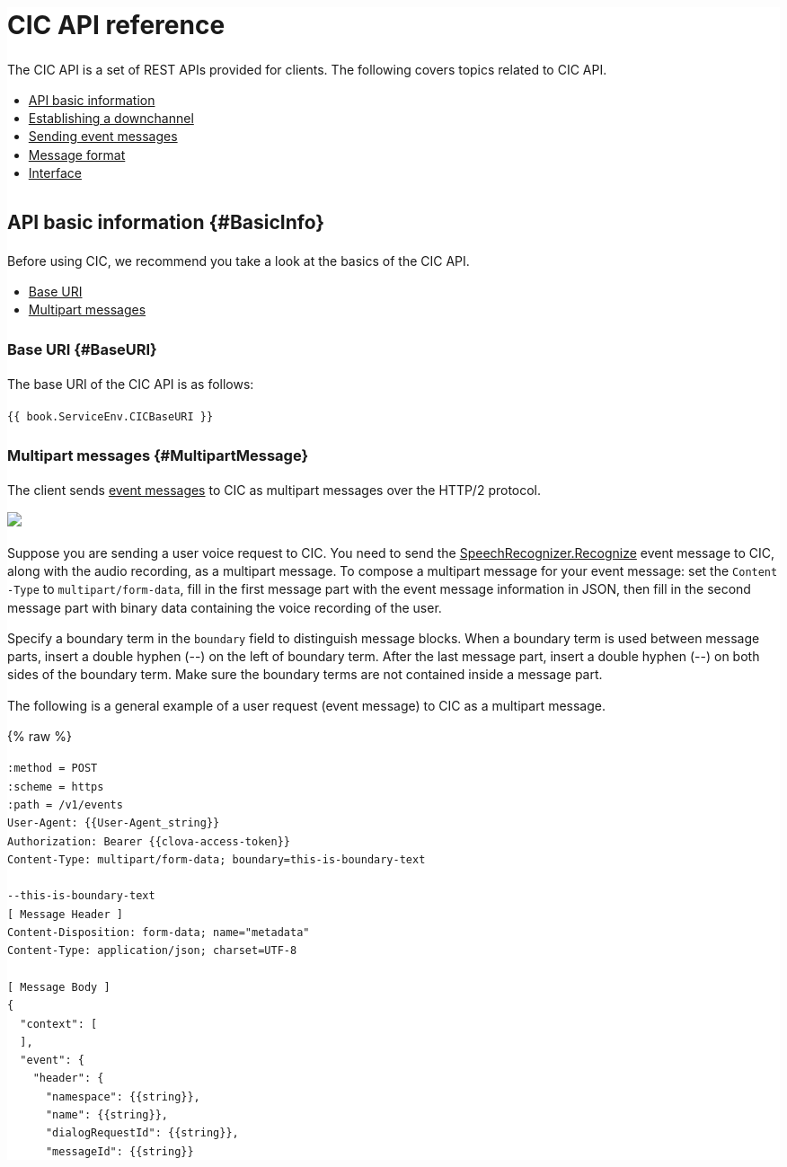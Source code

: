# CIC API reference
The CIC API is a set of REST APIs provided for clients. The following covers topics related to CIC API.
* [API basic information](#BasicInfo)
* [Establishing a downchannel](#EstablishDownchannel)
* [Sending event messages](#SendEvent)
* [Message format](#CICMessageFormat)
* [Interface](#CICInterface)

## API basic information {#BasicInfo}
Before using CIC, we recommend you take a look at the basics of the CIC API.
* [Base URI](#BaseURI)
* [Multipart messages](#MultipartMessage)

### Base URI {#BaseURI}
The base URI of the CIC API is as follows:

<pre><code>{{ book.ServiceEnv.CICBaseURI }}
</code></pre>

### Multipart messages {#MultipartMessage}
The client sends [event messages](#Event) to CIC as multipart messages over the HTTP/2 protocol.

![](/Develop/Assets/Images/HTTP2_Structure.png)

Suppose you are sending a user voice request to CIC. You need to send the [SpeechRecognizer.Recognize](/Develop/References/CICInterface/SpeechRecognizer.md#Recognize) event message to CIC, along with the audio recording, as a multipart message. To compose a multipart message for your event message: set the `Content-Type` to `multipart/form-data`, fill in the first message part with the event message information in JSON, then fill in the second message part with binary data containing the voice recording of the user.

Specify a boundary term in the `boundary` field to distinguish message blocks. When a boundary term is used between message parts, insert a double hyphen (--) on the left of boundary term. After the last message part, insert a double hyphen (--) on both sides of the boundary term. Make sure the boundary terms are not contained inside a message part.

The following is a general example of a user request (event message) to CIC as a multipart message.

{% raw %}
```
:method = POST
:scheme = https
:path = /v1/events
User-Agent: {{User-Agent_string}}
Authorization: Bearer {{clova-access-token}}
Content-Type: multipart/form-data; boundary=this-is-boundary-text

--this-is-boundary-text
[ Message Header ]
Content-Disposition: form-data; name="metadata"
Content-Type: application/json; charset=UTF-8

[ Message Body ]
{
  "context": [
  ],
  "event": {
    "header": {
      "namespace": {{string}},
      "name": {{string}},
      "dialogRequestId": {{string}},
      "messageId": {{string}}
```